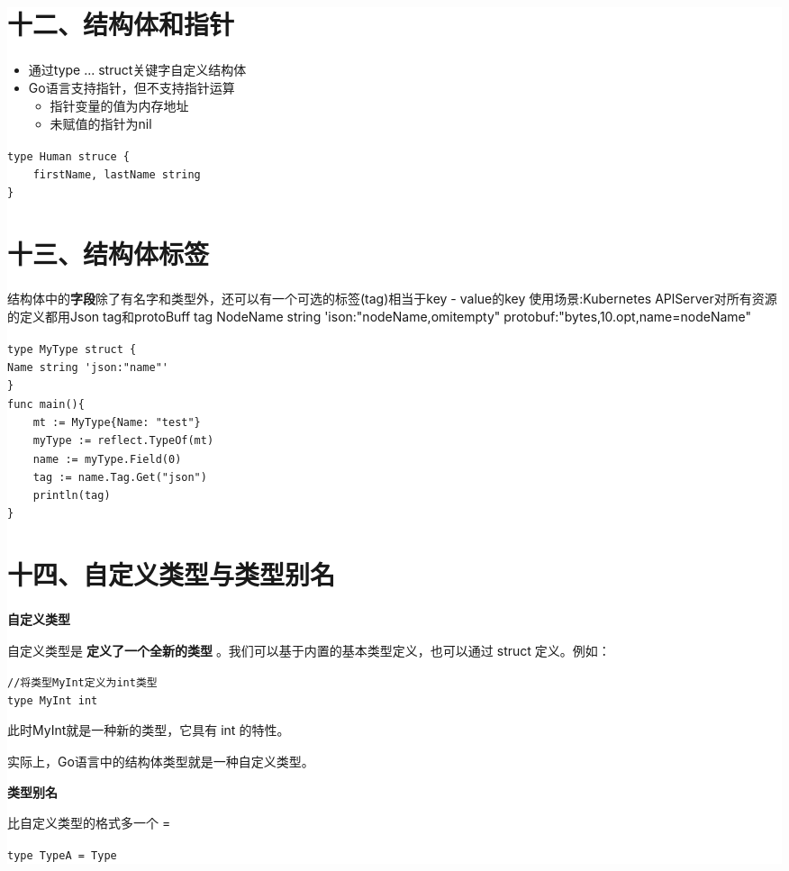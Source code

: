 # 十二、结构体和指针

- 通过type ... struct关键字自定义结构体
- Go语言支持指针，但不支持指针运算
  - 指针变量的值为内存地址
  - 未赋值的指针为nil

```
type Human struce {
	firstName, lastName string
}
```

# 十三、结构体标签

结构体中的**字段**除了有名字和类型外，还可以有一个可选的标签(tag)相当于key - value的key
使用场景:Kubernetes APlServer对所有资源的定义都用Json tag和protoBuff tag
NodeName string 'ison:"nodeName,omitempty" protobuf:"bytes,10.opt,name=nodeName"

```
type MyType struct {
Name string 'json:"name"'
}
func main(){
	mt := MyType{Name: "test"}
	myType := reflect.TypeOf(mt)
	name := myType.Field(0)
	tag := name.Tag.Get("json")
	println(tag)
}
```

# 十四、自定义类型与类型别名

**自定义类型**

自定义类型是 **定义了一个全新的类型** 。我们可以基于内置的基本类型定义，也可以通过 struct 定义。例如：

```
//将类型MyInt定义为int类型
type MyInt int
```

此时MyInt就是一种新的类型，它具有 int 的特性。

实际上，Go语言中的结构体类型就是一种自定义类型。

**类型别名**

比自定义类型的格式多一个  =  

```
type TypeA = Type
```

